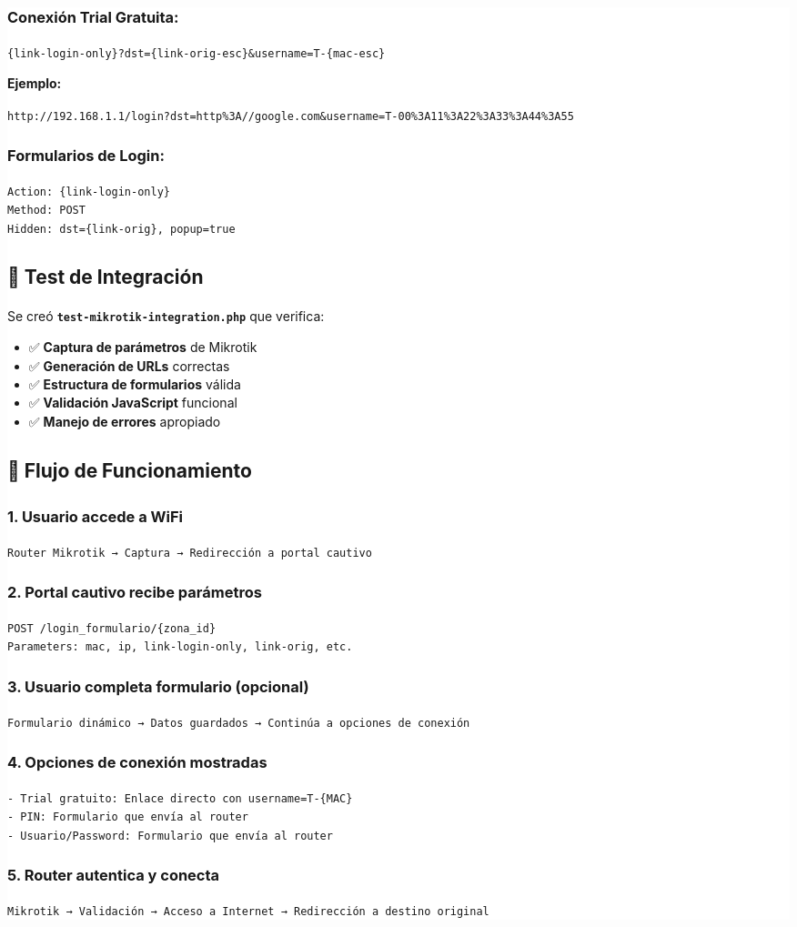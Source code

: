 ### **Conexión Trial Gratuita:**
```
{link-login-only}?dst={link-orig-esc}&username=T-{mac-esc}
```
**Ejemplo:**
```
http://192.168.1.1/login?dst=http%3A//google.com&username=T-00%3A11%3A22%3A33%3A44%3A55
```

### **Formularios de Login:**
```
Action: {link-login-only}
Method: POST
Hidden: dst={link-orig}, popup=true
```

## 🧪 Test de Integración

Se creó **`test-mikrotik-integration.php`** que verifica:

- ✅ **Captura de parámetros** de Mikrotik
- ✅ **Generación de URLs** correctas
- ✅ **Estructura de formularios** válida
- ✅ **Validación JavaScript** funcional
- ✅ **Manejo de errores** apropiado

## 🎯 Flujo de Funcionamiento

### **1. Usuario accede a WiFi**
```
Router Mikrotik → Captura → Redirección a portal cautivo
```

### **2. Portal cautivo recibe parámetros**
```
POST /login_formulario/{zona_id}
Parameters: mac, ip, link-login-only, link-orig, etc.
```

### **3. Usuario completa formulario (opcional)**
```
Formulario dinámico → Datos guardados → Continúa a opciones de conexión
```

### **4. Opciones de conexión mostradas**
```
- Trial gratuito: Enlace directo con username=T-{MAC}
- PIN: Formulario que envía al router
- Usuario/Password: Formulario que envía al router
```

### **5. Router autentica y conecta**
```
Mikrotik → Validación → Acceso a Internet → Redirección a destino original
```
